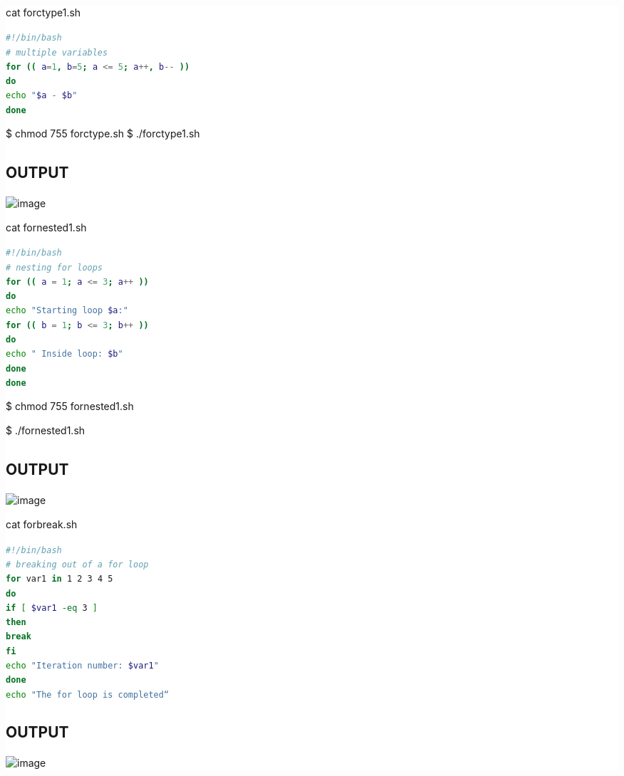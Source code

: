 cat forctype1.sh 
```bash
#!/bin/bash
# multiple variables
for (( a=1, b=5; a <= 5; a++, b-- ))
do
echo "$a - $b"
done
```
$ chmod 755 forctype.sh
$ ./forctype1.sh 
## OUTPUT
![image](https://github.com/vinodhini-17/OS-Linux-commands-Shell-script/assets/145742741/04714a39-0c4c-4e84-b444-b4f6048d2d8d)


cat fornested1.sh 
```bash
#!/bin/bash
# nesting for loops
for (( a = 1; a <= 3; a++ ))
do
echo "Starting loop $a:"
for (( b = 1; b <= 3; b++ ))
do
echo " Inside loop: $b"
done
done
```
$ chmod 755 fornested1.sh
 
$ ./fornested1.sh 
 ## OUTPUT
![image](https://github.com/vinodhini-17/OS-Linux-commands-Shell-script/assets/145742741/b3ed61fb-4b8a-4db1-8c7e-4ba527746428)

 
cat forbreak.sh 
```bash
#!/bin/bash
# breaking out of a for loop
for var1 in 1 2 3 4 5
do
if [ $var1 -eq 3 ]
then
break
fi
echo "Iteration number: $var1"
done
echo "The for loop is completed“
```
## OUTPUT
![image](https://github.com/vinodhini-17/OS-Linux-commands-Shell-script/assets/145742741/7e4af8ce-eaf2-4b87-8d6d-659ce4d7aaec)
